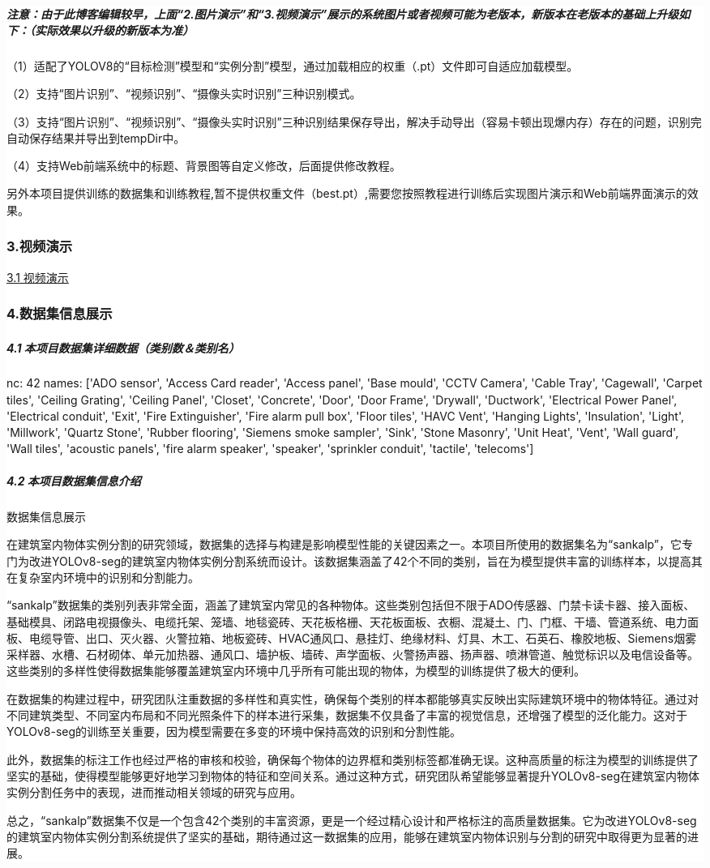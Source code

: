 ##### 注意：由于此博客编辑较早，上面“2.图片演示”和“3.视频演示”展示的系统图片或者视频可能为老版本，新版本在老版本的基础上升级如下：（实际效果以升级的新版本为准）

  （1）适配了YOLOV8的“目标检测”模型和“实例分割”模型，通过加载相应的权重（.pt）文件即可自适应加载模型。

  （2）支持“图片识别”、“视频识别”、“摄像头实时识别”三种识别模式。

  （3）支持“图片识别”、“视频识别”、“摄像头实时识别”三种识别结果保存导出，解决手动导出（容易卡顿出现爆内存）存在的问题，识别完自动保存结果并导出到tempDir中。

  （4）支持Web前端系统中的标题、背景图等自定义修改，后面提供修改教程。

  另外本项目提供训练的数据集和训练教程,暂不提供权重文件（best.pt）,需要您按照教程进行训练后实现图片演示和Web前端界面演示的效果。

### 3.视频演示

[3.1 视频演示](https://www.bilibili.com/video/BV1ERmVY8EWv/)

### 4.数据集信息展示

##### 4.1 本项目数据集详细数据（类别数＆类别名）

nc: 42
names: ['ADO sensor', 'Access Card reader', 'Access panel', 'Base mould', 'CCTV Camera', 'Cable Tray', 'Cagewall', 'Carpet tiles', 'Ceiling Grating', 'Ceiling Panel', 'Closet', 'Concrete', 'Door', 'Door Frame', 'Drywall', 'Ductwork', 'Electrical Power Panel', 'Electrical conduit', 'Exit', 'Fire Extinguisher', 'Fire alarm pull box', 'Floor tiles', 'HAVC Vent', 'Hanging Lights', 'Insulation', 'Light', 'Millwork', 'Quartz Stone', 'Rubber flooring', 'Siemens smoke sampler', 'Sink', 'Stone Masonry', 'Unit Heat', 'Vent', 'Wall guard', 'Wall tiles', 'acoustic panels', 'fire alarm speaker', 'speaker', 'sprinkler conduit', 'tactile', 'telecoms']


##### 4.2 本项目数据集信息介绍

数据集信息展示

在建筑室内物体实例分割的研究领域，数据集的选择与构建是影响模型性能的关键因素之一。本项目所使用的数据集名为“sankalp”，它专门为改进YOLOv8-seg的建筑室内物体实例分割系统而设计。该数据集涵盖了42个不同的类别，旨在为模型提供丰富的训练样本，以提高其在复杂室内环境中的识别和分割能力。

“sankalp”数据集的类别列表非常全面，涵盖了建筑室内常见的各种物体。这些类别包括但不限于ADO传感器、门禁卡读卡器、接入面板、基础模具、闭路电视摄像头、电缆托架、笼墙、地毯瓷砖、天花板格栅、天花板面板、衣橱、混凝土、门、门框、干墙、管道系统、电力面板、电缆导管、出口、灭火器、火警拉箱、地板瓷砖、HVAC通风口、悬挂灯、绝缘材料、灯具、木工、石英石、橡胶地板、Siemens烟雾采样器、水槽、石材砌体、单元加热器、通风口、墙护板、墙砖、声学面板、火警扬声器、扬声器、喷淋管道、触觉标识以及电信设备等。这些类别的多样性使得数据集能够覆盖建筑室内环境中几乎所有可能出现的物体，为模型的训练提供了极大的便利。

在数据集的构建过程中，研究团队注重数据的多样性和真实性，确保每个类别的样本都能够真实反映出实际建筑环境中的物体特征。通过对不同建筑类型、不同室内布局和不同光照条件下的样本进行采集，数据集不仅具备了丰富的视觉信息，还增强了模型的泛化能力。这对于YOLOv8-seg的训练至关重要，因为模型需要在多变的环境中保持高效的识别和分割性能。

此外，数据集的标注工作也经过严格的审核和校验，确保每个物体的边界框和类别标签都准确无误。这种高质量的标注为模型的训练提供了坚实的基础，使得模型能够更好地学习到物体的特征和空间关系。通过这种方式，研究团队希望能够显著提升YOLOv8-seg在建筑室内物体实例分割任务中的表现，进而推动相关领域的研究与应用。

总之，“sankalp”数据集不仅是一个包含42个类别的丰富资源，更是一个经过精心设计和严格标注的高质量数据集。它为改进YOLOv8-seg的建筑室内物体实例分割系统提供了坚实的基础，期待通过这一数据集的应用，能够在建筑室内物体识别与分割的研究中取得更为显著的进展。
